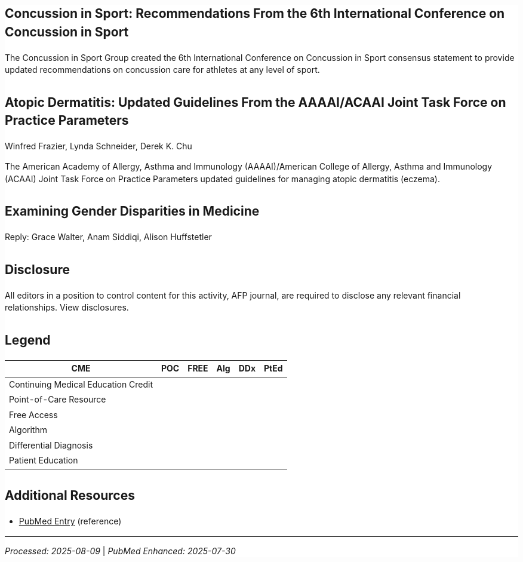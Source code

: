 ## Concussion in Sport: Recommendations From the 6th International Conference on Concussion in Sport

The Concussion in Sport Group created the 6th International Conference on Concussion in Sport consensus statement to provide updated recommendations on concussion care for athletes at any level of sport.

## Atopic Dermatitis: Updated Guidelines From the AAAAI/ACAAI Joint Task Force on Practice Parameters

Winfred Frazier, Lynda Schneider, Derek K. Chu

The American Academy of Allergy, Asthma and Immunology (AAAAI)/American College of Allergy, Asthma and Immunology (ACAAI) Joint Task Force on Practice Parameters updated guidelines for managing atopic dermatitis (eczema).

## Examining Gender Disparities in Medicine

Reply: Grace Walter, Anam Siddiqi, Alison Huffstetler

## Disclosure

All editors in a position to control content for this activity, AFP journal, are required to disclose any relevant financial relationships. View disclosures.

## Legend

| CME | POC | FREE | Alg | DDx | PtEd |
|---|---|---|---|---|---|
| Continuing Medical Education Credit |
| Point-of-Care Resource |
| Free Access |
| Algorithm |
| Differential Diagnosis |
| Patient Education |

## Additional Resources

- [PubMed Entry](https://pubmed.ncbi.nlm.nih.gov/39418544/) (reference)

---

*Processed: 2025-08-09* | *PubMed Enhanced: 2025-07-30*
